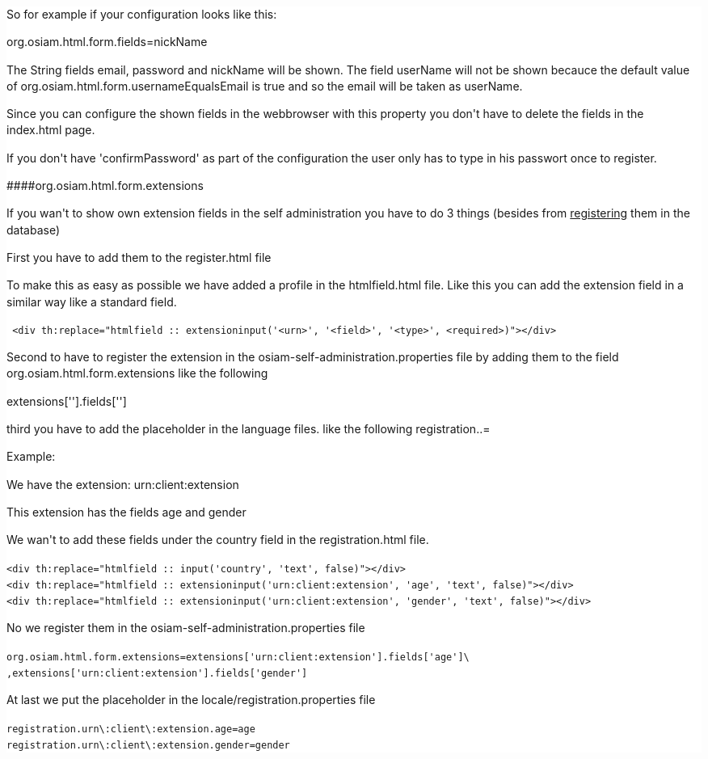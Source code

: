 So for example if your configuration looks like this:

org.osiam.html.form.fields=nickName

The String fields email, password and nickName will be shown. The field userName will not be shown becauce the default value of org.osiam.html.form.usernameEqualsEmail is true and so the email will be taken as userName.

Since you can configure the shown fields in the webbrowser with this property you don't have to delete the fields in the index.html page.

If you don't have 'confirmPassword' as part of the configuration the user only has to type in his passwort once to register.

####org.osiam.html.form.extensions

If you wan't to show own extension fields in the self administration you have to do 3 things (besides from [registering](https://github.com/osiam/osiam/blob/master/docs/detailed-reference-installation.md#configuring-scim-extension) them in the database)

First you have to add them to the register.html file

To make this as easy as possible we have added a profile in the htmlfield.html file.
Like this you can add the extension field in a similar way like a standard field.

```
 <div th:replace="htmlfield :: extensioninput('<urn>', '<field>', '<type>', <required>)"></div>
```

Second to have to register the extension in the osiam-self-administration.properties file by adding them to the field org.osiam.html.form.extensions like the following

 extensions['<urn>'].fields['<field>']

third you have to add the placeholder in the language files. like the following
registration.<urn>.<field>=<placeholder>

Example:

We have the extension: urn:client:extension

This extension has the fields age and gender

We wan't to add these fields under the country field in the registration.html file.

```
<div th:replace="htmlfield :: input('country', 'text', false)"></div>
<div th:replace="htmlfield :: extensioninput('urn:client:extension', 'age', 'text', false)"></div>
<div th:replace="htmlfield :: extensioninput('urn:client:extension', 'gender', 'text', false)"></div>
```

No we register them in the osiam-self-administration.properties file

```
org.osiam.html.form.extensions=extensions['urn:client:extension'].fields['age']\
,extensions['urn:client:extension'].fields['gender']
```

At last we put the placeholder in the locale/registration.properties file

```
registration.urn\:client\:extension.age=age
registration.urn\:client\:extension.gender=gender
```
